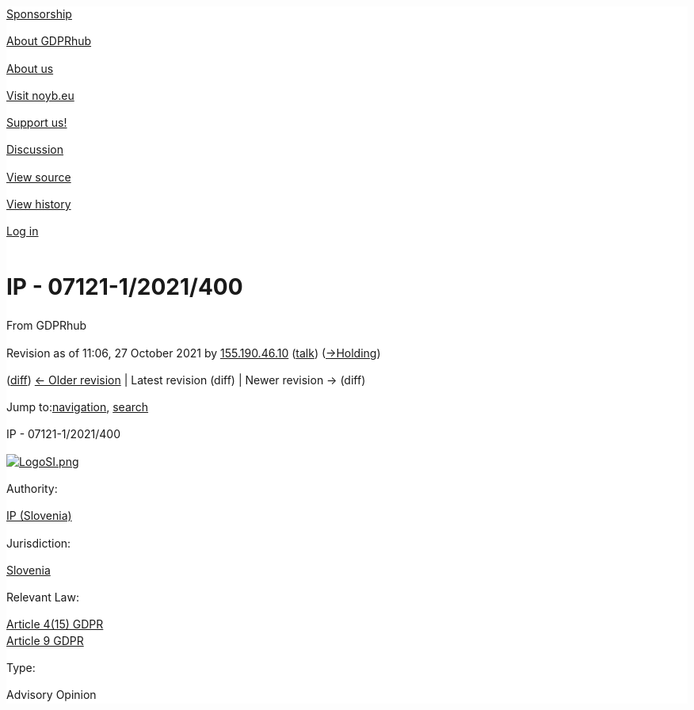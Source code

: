 [Sponsorship](/index.php?title=GDPRhub_Sponsorship)

[About GDPRhub](#)

[About us](/index.php?title=About_GDPRhub)

[Visit noyb.eu](https://www.noyb.eu)

[Support us!](https://www.noyb.eu/support)

[](# "Page tools")

[Discussion](/index.php?title=Talk:IP_-_07121-1/2021/400&action=edit&redlink=1 "Discussion about the content page (page does not exist) [t]")

[View source](/index.php?title=IP_-_07121-1/2021/400&action=edit "This page is protected.
You can view its source [e]")

[View history](/index.php?title=IP_-_07121-1/2021/400&action=history "Past revisions of this page [h]")

[](# "You are not logged in.")

[Log in](/index.php?title=Special:UserLogin&returnto=IP+-+07121-1%2F2021%2F400&returntoquery=oldid%3D21015 "You are encouraged to log in; however, it is not mandatory [o]")

# IP - 07121-1/2021/400

From GDPRhub

Revision as of 11:06, 27 October 2021 by [155.190.46.10](/index.php?title=Special:Contributions/155.190.46.10 "Special:Contributions/155.190.46.10") ([talk](/index.php?title=User_talk:155.190.46.10&action=edit&redlink=1 "User talk:155.190.46.10 (page does not exist)")) ([→‎Holding](#Holding))

([diff](/index.php?title=IP_-_07121-1/2021/400&diff=prev&oldid=21015 "IP - 07121-1/2021/400")) [← Older revision](/index.php?title=IP_-_07121-1/2021/400&direction=prev&oldid=21015 "IP - 07121-1/2021/400") | Latest revision (diff) | Newer revision → (diff)

Jump to:[navigation](#mw-navigation), [search](#p-search)

IP - 07121-1/2021/400

[![LogoSI.png](/images/thumb/7/78/LogoSI.png/250px-LogoSI.png)](/index.php?title=File:LogoSI.png)

Authority:

[IP (Slovenia)](/index.php?title=IP_\(Slovenia\) "IP (Slovenia)")

Jurisdiction:

[Slovenia](/index.php?title=Category:Slovenia "Category:Slovenia")

Relevant Law:

[Article 4(15) GDPR](/index.php?title=Article_4_GDPR#15 "Article 4 GDPR")  
[Article 9 GDPR](/index.php?title=Article_9_GDPR "Article 9 GDPR")

Type:

Advisory Opinion
